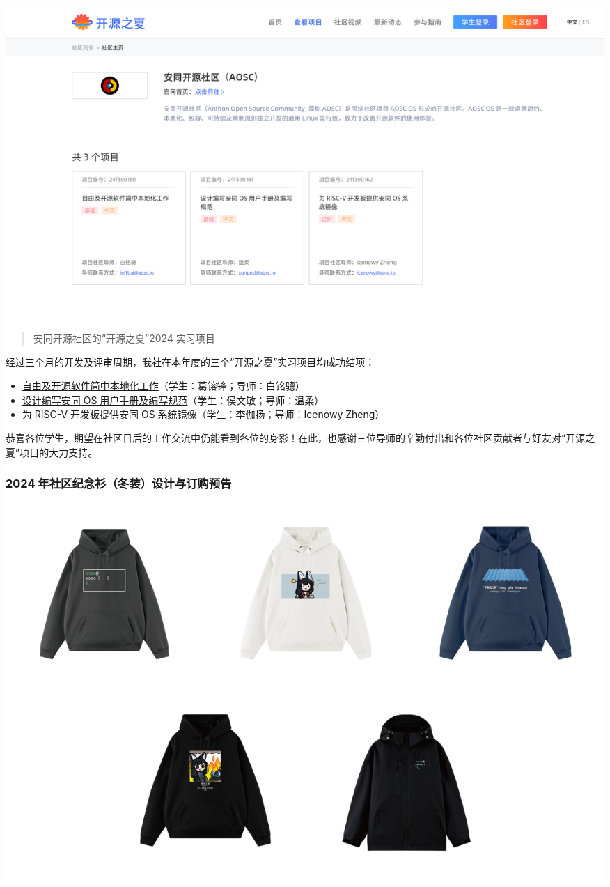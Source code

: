 ![安同开源社区的“开源之夏”2024 实习项目](/coffee-break/20241103/imgs/aosc-ospp-home.png)
> 安同开源社区的“开源之夏”2024 实习项目

经过三个月的开发及评审周期，我社在本年度的三个“开源之夏”实习项目均成功结项：

- [自由及开源软件简中本地化工作](https://summer-ospp.ac.cn/org/prodetail/24f3e0160)（学生：葛镕锋；导师：白铭骢）
- [设计编写安同 OS 用户手册及编写规范](https://summer-ospp.ac.cn/org/prodetail/24f3e0161)（学生：侯文敏；导师：温柔）
- [为 RISC-V 开发板提供安同 OS 系统镜像](https://summer-ospp.ac.cn/org/prodetail/24f3e0162)（学生：李伽扬；导师：Icenowy Zheng）

恭喜各位学生，期望在社区日后的工作交流中仍能看到各位的身影！在此，也感谢三位导师的辛勤付出和各位社区贡献者与好友对“开源之夏”项目的大力支持。

### 2024 年社区纪念衫（冬装）设计与订购预告

![最新最热安同爆款冬装！](/coffee-break/20241103/imgs/merch-poster-coffee-break.jpg)